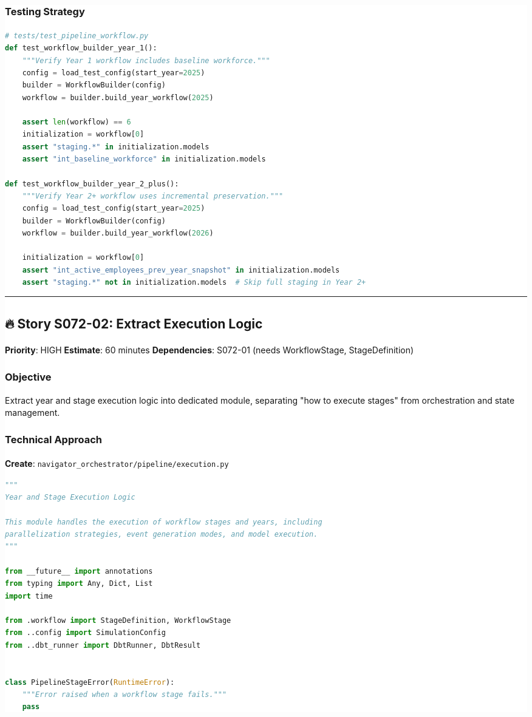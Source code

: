 ### Testing Strategy

```python
# tests/test_pipeline_workflow.py
def test_workflow_builder_year_1():
    """Verify Year 1 workflow includes baseline workforce."""
    config = load_test_config(start_year=2025)
    builder = WorkflowBuilder(config)
    workflow = builder.build_year_workflow(2025)

    assert len(workflow) == 6
    initialization = workflow[0]
    assert "staging.*" in initialization.models
    assert "int_baseline_workforce" in initialization.models

def test_workflow_builder_year_2_plus():
    """Verify Year 2+ workflow uses incremental preservation."""
    config = load_test_config(start_year=2025)
    builder = WorkflowBuilder(config)
    workflow = builder.build_year_workflow(2026)

    initialization = workflow[0]
    assert "int_active_employees_prev_year_snapshot" in initialization.models
    assert "staging.*" not in initialization.models  # Skip full staging in Year 2+
```

---

## 🔥 Story S072-02: Extract Execution Logic

**Priority**: HIGH
**Estimate**: 60 minutes
**Dependencies**: S072-01 (needs WorkflowStage, StageDefinition)

### Objective

Extract year and stage execution logic into dedicated module, separating "how to execute stages" from orchestration and state management.

### Technical Approach

**Create**: `navigator_orchestrator/pipeline/execution.py`

```python
"""
Year and Stage Execution Logic

This module handles the execution of workflow stages and years, including
parallelization strategies, event generation modes, and model execution.
"""

from __future__ import annotations
from typing import Any, Dict, List
import time

from .workflow import StageDefinition, WorkflowStage
from ..config import SimulationConfig
from ..dbt_runner import DbtRunner, DbtResult


class PipelineStageError(RuntimeError):
    """Error raised when a workflow stage fails."""
    pass


```